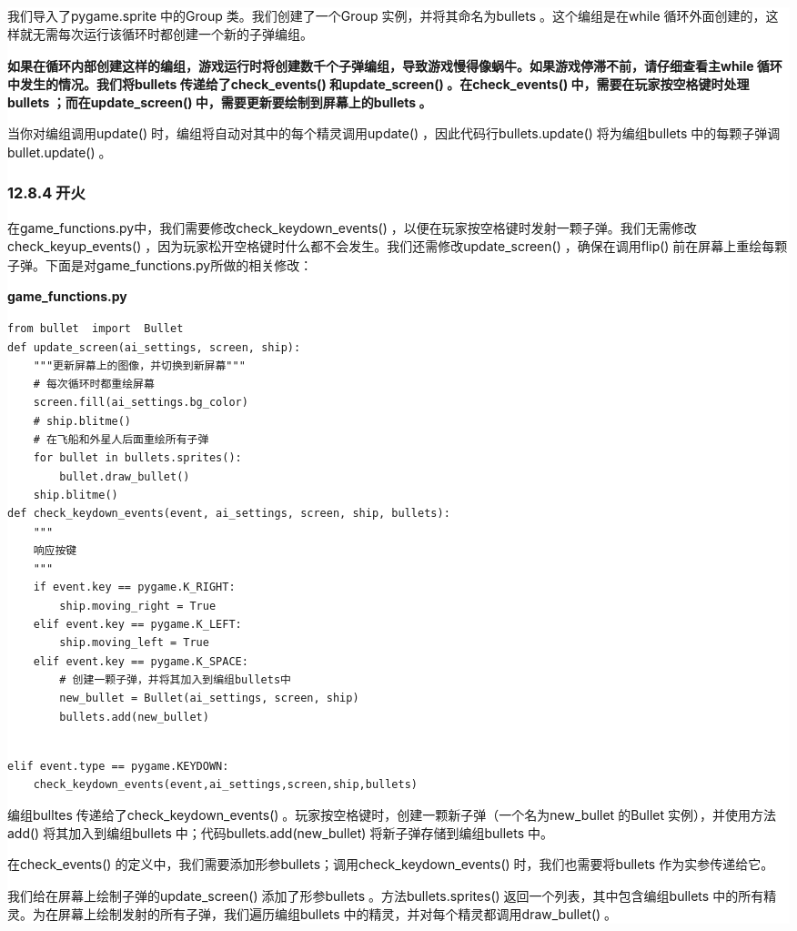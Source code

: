 我们导入了pygame.sprite 中的Group 类。我们创建了一个Group 实例，并将其命名为bullets 。这个编组是在while 循环外面创建的，这样就无需每次运行该循环时都创建一个新的子弹编组。

**如果在循环内部创建这样的编组，游戏运行时将创建数千个子弹编组，导致游戏慢得像蜗牛。如果游戏停滞不前，请仔细查看主while 循环中发生的情况。我们将bullets 传递给了check_events() 和update_screen() 。在check_events() 中，需要在玩家按空格键时处理bullets ；而在update_screen() 中，需要更新要绘制到屏幕上的bullets 。**

当你对编组调用update() 时，编组将自动对其中的每个精灵调用update() ，因此代码行bullets.update() 将为编组bullets 中的每颗子弹调bullet.update() 。

### 12.8.4 开火

在game_functions.py中，我们需要修改check_keydown_events() ，以便在玩家按空格键时发射一颗子弹。我们无需修改check_keyup_events() ，因为玩家松开空格键时什么都不会发生。我们还需修改update_screen() ，确保在调用flip() 前在屏幕上重绘每颗子弹。下面是对game_functions.py所做的相关修改：

**game_functions.py**

```
from bullet  import  Bullet
def update_screen(ai_settings, screen, ship):
    """更新屏幕上的图像，并切换到新屏幕"""
    # 每次循环时都重绘屏幕
    screen.fill(ai_settings.bg_color)
    # ship.blitme()
    # 在飞船和外星人后面重绘所有子弹
    for bullet in bullets.sprites():
        bullet.draw_bullet()
    ship.blitme()
def check_keydown_events(event, ai_settings, screen, ship, bullets):
    """
    响应按键
    """
    if event.key == pygame.K_RIGHT:
        ship.moving_right = True
    elif event.key == pygame.K_LEFT:
        ship.moving_left = True
    elif event.key == pygame.K_SPACE:
        # 创建一颗子弹，并将其加入到编组bullets中
        new_bullet = Bullet(ai_settings, screen, ship)
        bullets.add(new_bullet)
        
```

```
elif event.type == pygame.KEYDOWN:
    check_keydown_events(event,ai_settings,screen,ship,bullets)
```

编组bulltes 传递给了check_keydown_events() 。玩家按空格键时，创建一颗新子弹（一个名为new_bullet 的Bullet 实例），并使用方法add() 将其加入到编组bullets 中；代码bullets.add(new_bullet) 将新子弹存储到编组bullets 中。

在check_events() 的定义中，我们需要添加形参bullets；调用check_keydown_events() 时，我们也需要将bullets 作为实参传递给它。

我们给在屏幕上绘制子弹的update_screen() 添加了形参bullets 。方法bullets.sprites() 返回一个列表，其中包含编组bullets 中的所有精灵。为在屏幕上绘制发射的所有子弹，我们遍历编组bullets 中的精灵，并对每个精灵都调用draw_bullet() 。
